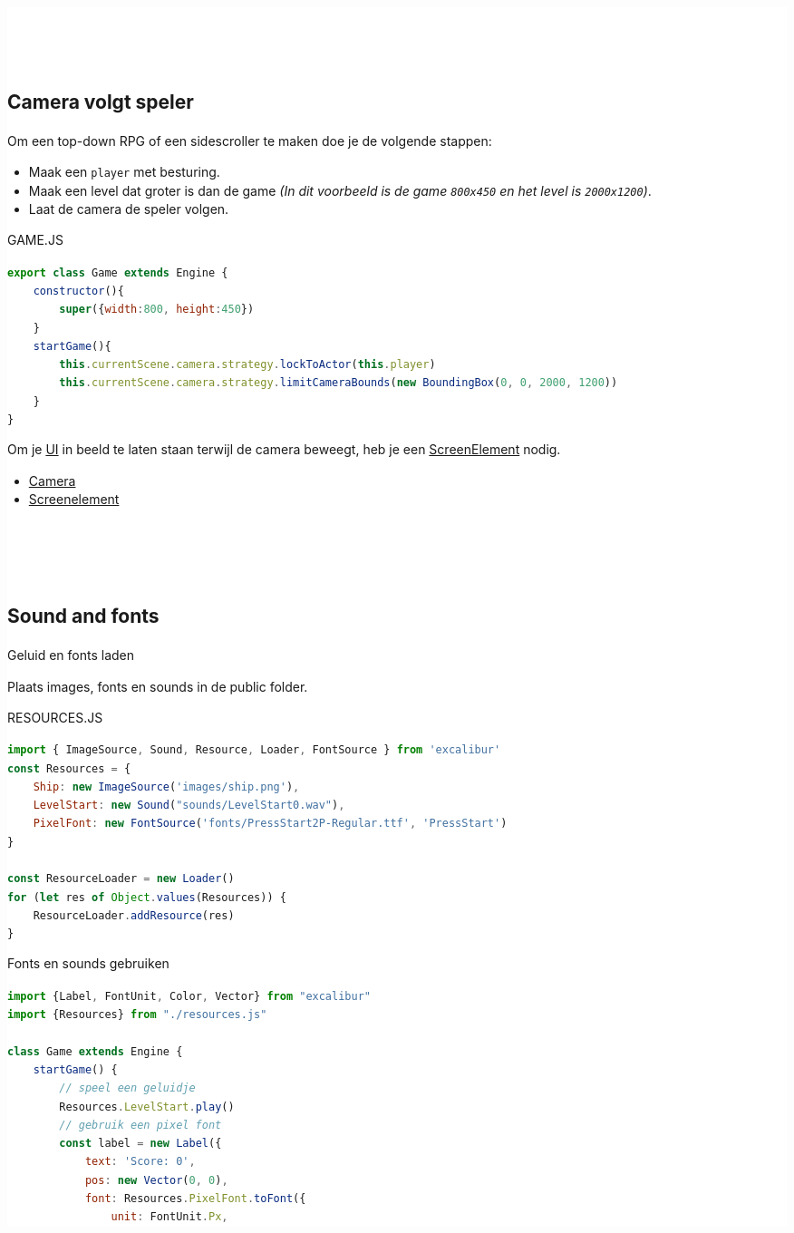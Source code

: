 <br><br><br>

## Camera volgt speler

Om een top-down RPG of een sidescroller te maken doe je de volgende stappen:

- Maak een `player` met besturing.
- Maak een level dat groter is dan de game *(In dit voorbeeld is de game `800x450` en het level is `2000x1200`)*.
- Laat de camera de speler volgen. 

GAME.JS
```js
export class Game extends Engine {
    constructor(){
        super({width:800, height:450})
    }
    startGame(){
        this.currentScene.camera.strategy.lockToActor(this.player)
        this.currentScene.camera.strategy.limitCameraBounds(new BoundingBox(0, 0, 2000, 1200))
    }
}

```
Om je [UI](./ui.md) in beeld te laten staan terwijl de camera beweegt, heb je een [ScreenElement](https://excaliburjs.com/api/class/ScreenElement/) nodig.

- [Camera](https://excaliburjs.com/docs/cameras/)
- [Screenelement](https://excaliburjs.com/api/class/ScreenElement/)

<br><br><br>

## Sound and fonts

Geluid en fonts laden

Plaats images, fonts en sounds in de public folder.

RESOURCES.JS
```js
import { ImageSource, Sound, Resource, Loader, FontSource } from 'excalibur'
const Resources = {
    Ship: new ImageSource('images/ship.png'),
    LevelStart: new Sound("sounds/LevelStart0.wav"),
    PixelFont: new FontSource('fonts/PressStart2P-Regular.ttf', 'PressStart')
}

const ResourceLoader = new Loader()
for (let res of Object.values(Resources)) {
    ResourceLoader.addResource(res)
}
```
Fonts en sounds gebruiken
```js
import {Label, FontUnit, Color, Vector} from "excalibur"
import {Resources} from "./resources.js"

class Game extends Engine {
    startGame() {
        // speel een geluidje
        Resources.LevelStart.play()
        // gebruik een pixel font
        const label = new Label({
            text: 'Score: 0',
            pos: new Vector(0, 0),
            font: Resources.PixelFont.toFont({
                unit: FontUnit.Px,
```